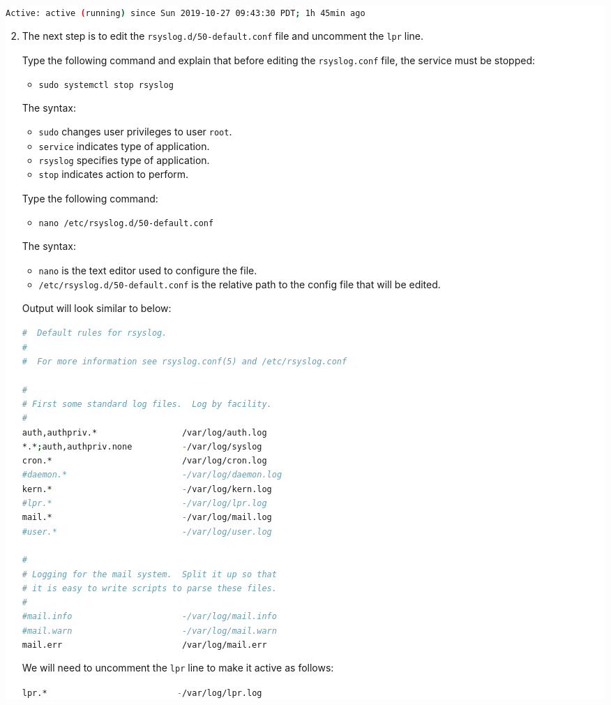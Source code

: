    ```bash
   Active: active (running) since Sun 2019-10-27 09:43:30 PDT; 1h 45min ago
   ```

2. The next step is to edit the `rsyslog.d/50-default.conf` file and uncomment the `lpr` line.

    Type the following command and explain that before editing the `rsyslog.conf` file, the service must be stopped:

      - `sudo systemctl stop rsyslog`

    The syntax:

      - `sudo` changes user privileges to user `root`.
      - `service` indicates type of application.
      - `rsyslog` specifies type of application.
      - `stop` indicates action to perform.

   Type the following command:

      - `nano /etc/rsyslog.d/50-default.conf`

   The syntax:

      - `nano` is the text editor used to configure the file.
      - `/etc/rsyslog.d/50-default.conf` is the relative path to the config file that will be edited.

   Output will look similar to below:

   ```bash
   #  Default rules for rsyslog.
   #
   #  For more information see rsyslog.conf(5) and /etc/rsyslog.conf

   #
   # First some standard log files.  Log by facility.
   #
   auth,authpriv.*                 /var/log/auth.log
   *.*;auth,authpriv.none          -/var/log/syslog
   cron.*                          /var/log/cron.log
   #daemon.*                       -/var/log/daemon.log
   kern.*                          -/var/log/kern.log
   #lpr.*                          -/var/log/lpr.log
   mail.*                          -/var/log/mail.log
   #user.*                         -/var/log/user.log

   #
   # Logging for the mail system.  Split it up so that
   # it is easy to write scripts to parse these files.
   #
   #mail.info                      -/var/log/mail.info
   #mail.warn                      -/var/log/mail.warn
   mail.err                        /var/log/mail.err
   ```

   We will need to uncomment the `lpr` line to make it active as follows:

   ```bash
   lpr.*                          -/var/log/lpr.log
   ```
